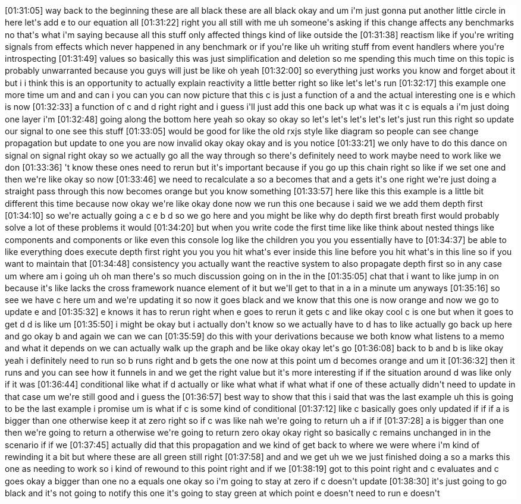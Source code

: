 [01:31:05]  way back to the beginning these are all black these are all black okay and um i'm just gonna put another little circle in here let's add e to our equation all
[01:31:22]  right you all still with me uh someone's asking if this change affects any benchmarks no that's what i'm saying because all this stuff only affected things kind of like outside the
[01:31:38]  reactism like if you're writing signals from effects which never happened in any benchmark or if you're like uh writing stuff from event handlers where you're introspecting
[01:31:49]  values so basically this was just simplification and deletion so me spending this much time on this topic is probably unwarranted because you guys will just be like oh yeah
[01:32:00]  so everything just works you know and forget about it but i i think this is an opportunity to actually explain reactivity a little better right so like let's let's run
[01:32:17]  this example one more time um and and can i you can you can now picture that this c is just a function of a and the actual interesting one is e which is now
[01:32:33]  a function of c and d right right and i guess i'll just add this one back up what was it c is equals a i'm just doing one layer i'm
[01:32:48]  going along the bottom here yeah so okay so okay so let's let's let's let's let's just run this right so update our signal to one see this stuff
[01:33:05]  would be good for like the old rxjs style like diagram so people can see change propagation but update to one you are now invalid okay okay okay and is you notice
[01:33:21]  we only have to do this dance on signal on signal right okay so we actually go all the way through so there's definitely need to work maybe need to work like we don
[01:33:36] 't know these ones need to rerun but it's important because if you go up this chain right so like if we set one and then we're like okay so now
[01:33:46]  we need to recalculate a so a becomes that and a gets it's one right we're just doing a straight pass through this now becomes orange but you know something
[01:33:57]  here like this this example is a little bit different this time because now okay we're like okay done now we run this one because i said we we add them depth first
[01:34:10]  so we're actually going a c e b d so we go here and you might be like why do depth first breath first would probably solve a lot of these problems it would
[01:34:20]  but when you write code the first time like like think about nested things like components and components or like even this console log like the children you you you essentially have to
[01:34:37]  be able to like everything does execute depth first right you you you hit what's ever inside this line before you hit what's in this line so if you want to maintain that
[01:34:48]  consistency you actually want the reactive system to also propagate depth first so in any case um where am i going uh oh man there's so much discussion going on in the in the
[01:35:05]  chat that i want to like jump in on because it's like lacks the cross framework nuance element of it but we'll get to that in a in a minute um anyways
[01:35:16]  so see we have c here um and we're updating it so now it goes black and we know that this one is now orange and now we go to update e and
[01:35:32]  e knows it has to rerun right when e goes to rerun it gets c and like okay cool c is one but when it goes to get d d is like um
[01:35:50]  i might be okay but i actually don't know so we actually have to d has to like actually go back up here and go okay b and again we can we can
[01:35:59]  do this with your derivations because we both know what listens to a memo and what it depends on we can actually walk up the graph and be like okay okay let's go
[01:36:08]  back to b and b is like okay yeah i definitely need to run so b runs right and b gets the one now at this point um d becomes orange and um it
[01:36:32]  then it runs and you can see how it funnels in and we get the right value but it's more interesting if if the situation around d was like only if it was
[01:36:44]  conditional like what if d actually or like what what if what what if one of these actually didn't need to update in that case um we're still good and i guess the
[01:36:57]  best way to show that this i said that was the last example uh this is going to be the last example i promise um is what if c is some kind of conditional
[01:37:12]  like c basically goes only updated if if if a is bigger than one otherwise keep it at zero right so if c was like nah we're going to return uh a if if
[01:37:28]  a is bigger than one then we're going to return a otherwise we're going to return zero okay okay right so basically c remains unchanged in in the scenario if if we
[01:37:45]  actually did that this propagation and we kind of get back to where we were where i'm kind of rewinding it a bit but where these are all green still right
[01:37:58]  and and we get uh we we just finished doing a so a marks this one as needing to work so i kind of rewound to this point right and if we
[01:38:19]  got to this point right and c evaluates and c goes okay a bigger than one no a equals one okay so i'm going to stay at zero if c doesn't update
[01:38:30]  it's just going to go black and it's not going to notify this one it's going to stay green at which point e doesn't need to run e doesn't
